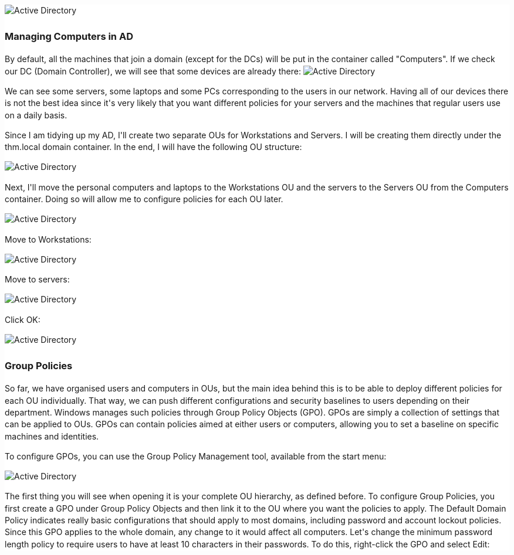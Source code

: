 <img src="https://i.imgur.com/W6jVtUH.png" height="80%" width="80%"  alt="Active Directory" />

<h3>Managing Computers in AD</h3>
By default, all the machines that join a domain (except for the DCs) will be put in the container called "Computers". If we check our DC (Domain Controller), we will see that some devices are already there:

<img src="https://i.imgur.com/P6MBy4E.png" height="80%" width="80%"  alt="Active Directory" />

We can see some servers, some laptops and some PCs corresponding to the users in our network. Having all of our devices there is not the best idea since it's very likely that you want different policies for your servers and the machines that regular users use on a daily basis.

Since I am tidying up my AD, I'll create two separate OUs for Workstations and Servers. I will be creating them directly under the thm.local domain container. In the end, I will have the following OU structure:


<img src="https://i.imgur.com/EemDJ55.png" height="80%" width="80%"  alt="Active Directory" />

Next, I'll move the personal computers and laptops to the Workstations OU and the servers to the Servers OU from the Computers container. Doing so will allow me to configure policies for each OU later.

<img src="https://i.imgur.com/WlJxxgC.png" height="80%" width="80%"  alt="Active Directory" />

Move to Workstations:

<img src="https://i.imgur.com/uqU7z7O.png" height="80%" width="80%"  alt="Active Directory" />

Move to servers:

<img src="https://i.imgur.com/dmTECxG.png" height="80%" width="80%"  alt="Active Directory" />

Click OK:

<img src="https://i.imgur.com/nVNvQvA.png" height="80%" width="80%"  alt="Active Directory" />

<h3>Group Policies</h3>

So far, we have organised users and computers in OUs, but the main idea behind this is to be able to deploy different policies for each OU individually. That way, we can push different configurations and security baselines to users depending on their department. Windows manages such policies through Group Policy Objects (GPO). GPOs are simply a collection of settings that can be applied to OUs. GPOs can contain policies aimed at either users or computers, allowing you to set a baseline on specific machines and identities.

To configure GPOs, you can use the Group Policy Management tool, available from the start menu:

<img src="https://i.imgur.com/f5XtS84.png" height="80%" width="80%"  alt="Active Directory" />

The first thing you will see when opening it is your complete OU hierarchy, as defined before. To configure Group Policies, you first create a GPO under Group Policy Objects and then link it to the OU where you want the policies to apply.  The Default Domain Policy indicates really basic configurations that should apply to most domains, including password and account lockout policies. Since this GPO applies to the whole domain, any change to it would affect all computers. Let's change the minimum password length policy to require users to have at least 10 characters in their passwords. To do this, right-click the GPO and select Edit:
